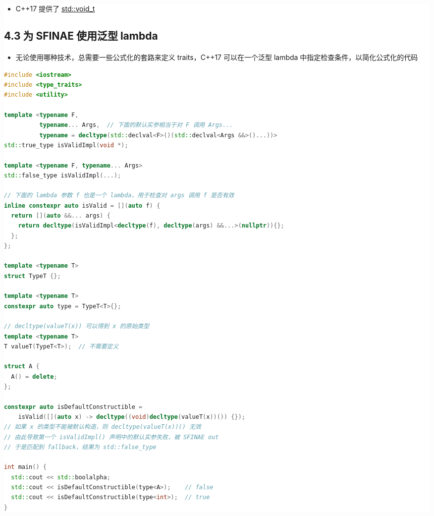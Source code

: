 * C++17 提供了 [std::void_t](https://en.cppreference.com/w/cpp/types/void_t)

## 4.3 为 SFINAE 使用泛型 lambda

* 无论使用哪种技术，总需要一些公式化的套路来定义 traits，C++17 可以在一个泛型 lambda 中指定检查条件，以简化公式化的代码

```cpp
#include <iostream>
#include <type_traits>
#include <utility>

template <typename F,
          typename... Args,  // 下面的默认实参相当于对 F 调用 Args...
          typename = decltype(std::declval<F>()(std::declval<Args &&>()...))>
std::true_type isValidImpl(void *);

template <typename F, typename... Args>
std::false_type isValidImpl(...);

// 下面的 lambda 参数 f 也是一个 lambda，用于检查对 args 调用 f 是否有效
inline constexpr auto isValid = [](auto f) {
  return [](auto &&... args) {
    return decltype(isValidImpl<decltype(f), decltype(args) &&...>(nullptr)){};
  };
};

template <typename T>
struct TypeT {};

template <typename T>
constexpr auto type = TypeT<T>{};

// decltype(valueT(x)) 可以得到 x 的原始类型
template <typename T>
T valueT(TypeT<T>);  // 不需要定义

struct A {
  A() = delete;
};

constexpr auto isDefaultConstructible =
    isValid([](auto x) -> decltype((void)decltype(valueT(x))()) {});
// 如果 x 的类型不能被默认构造，则 decltype(valueT(x))() 无效
// 由此导致第一个 isValidImpl() 声明中的默认实参失败，被 SFINAE out
// 于是匹配到 fallback，结果为 std::false_type

int main() {
  std::cout << std::boolalpha;
  std::cout << isDefaultConstructible(type<A>);    // false
  std::cout << isDefaultConstructible(type<int>);  // true
}
```

